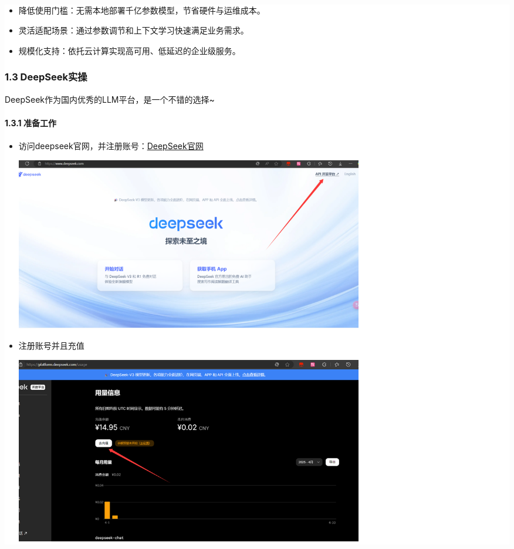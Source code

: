 - 降低使用门槛：无需本地部署千亿参数模型，节省硬件与运维成本。

- 灵活适配场景：通过参数调节和上下文学习快速满足业务需求。

- 规模化支持：依托云计算实现高可用、低延迟的企业级服务。



### 1.3 DeepSeek实操

DeepSeek作为国内优秀的LLM平台，是一个不错的选择~

#### 1.3.1 准备工作

- 访问deepseek官网，并注册账号：[DeepSeek官网](https://www.deepseek.com/)

  <img src="media/image-20250420205637779.png" alt="image-20250420205637779" style="zoom:67%;" />

  

- 注册账号并且充值

  <img src="media/image-20250420205700220.png" alt="image-20250420205700220" style="zoom:67%;" />
